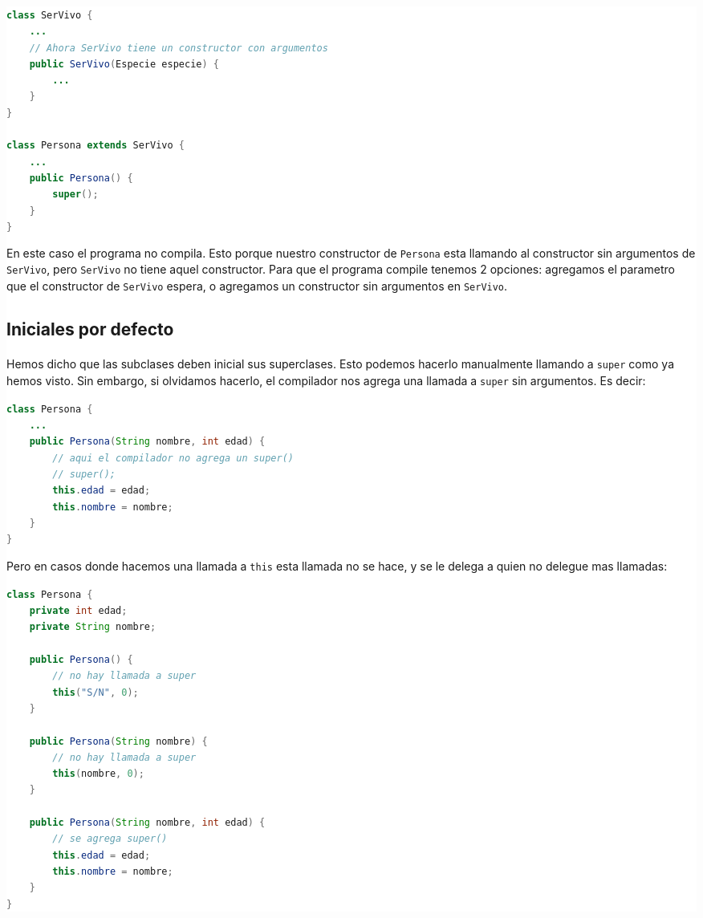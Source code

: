 ```java
class SerVivo {
    ...
    // Ahora SerVivo tiene un constructor con argumentos
    public SerVivo(Especie especie) {
        ...
    }
}

class Persona extends SerVivo {
    ...
    public Persona() {
        super();
    }
}
```

En este caso el programa no compila. Esto porque nuestro constructor de `Persona` esta llamando al constructor sin argumentos de `SerVivo`, pero `SerVivo` no tiene aquel constructor. Para que el programa compile tenemos 2 opciones: agregamos el parametro que el constructor de `SerVivo` espera, o agregamos un constructor sin argumentos en `SerVivo`.

## Iniciales por defecto

Hemos dicho que las subclases deben inicial sus superclases. Esto podemos hacerlo manualmente llamando a `super` como ya hemos visto. Sin embargo, si olvidamos hacerlo, el compilador nos agrega una llamada a `super` sin argumentos. Es decir:

```java
class Persona {
    ...
    public Persona(String nombre, int edad) {
        // aqui el compilador no agrega un super()
        // super();
        this.edad = edad;
        this.nombre = nombre;
    }
}
```

Pero en casos donde hacemos una llamada a `this` esta llamada no se hace, y se le delega a quien no delegue mas llamadas:

```java
class Persona {
    private int edad;
    private String nombre;

    public Persona() {
        // no hay llamada a super
        this("S/N", 0);
    }

    public Persona(String nombre) {
        // no hay llamada a super
        this(nombre, 0);
    }

    public Persona(String nombre, int edad) {
        // se agrega super()
        this.edad = edad;
        this.nombre = nombre;
    }
}
```
